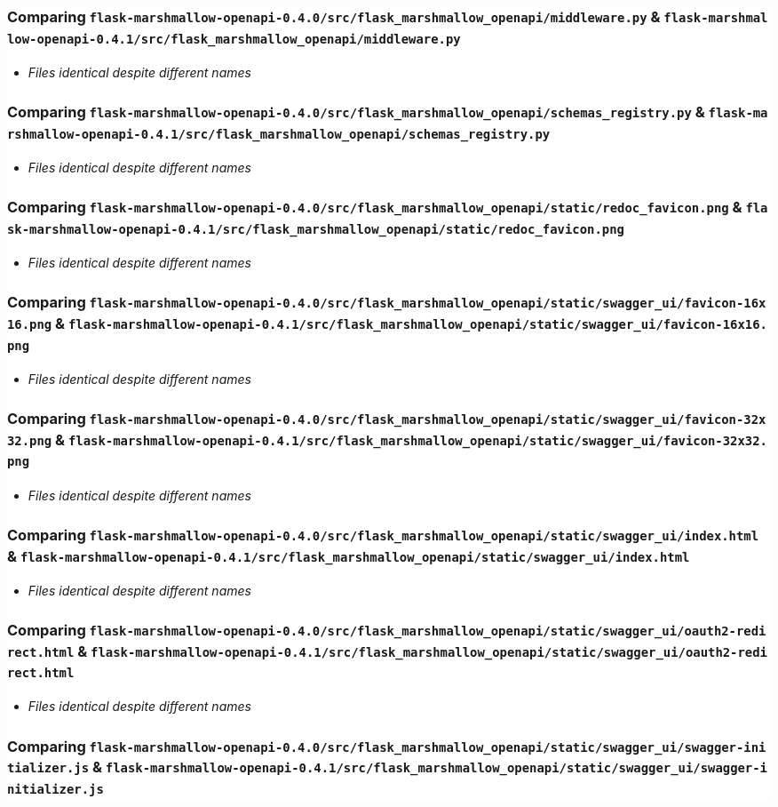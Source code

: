 ### Comparing `flask-marshmallow-openapi-0.4.0/src/flask_marshmallow_openapi/middleware.py` & `flask-marshmallow-openapi-0.4.1/src/flask_marshmallow_openapi/middleware.py`

 * *Files identical despite different names*

### Comparing `flask-marshmallow-openapi-0.4.0/src/flask_marshmallow_openapi/schemas_registry.py` & `flask-marshmallow-openapi-0.4.1/src/flask_marshmallow_openapi/schemas_registry.py`

 * *Files identical despite different names*

### Comparing `flask-marshmallow-openapi-0.4.0/src/flask_marshmallow_openapi/static/redoc_favicon.png` & `flask-marshmallow-openapi-0.4.1/src/flask_marshmallow_openapi/static/redoc_favicon.png`

 * *Files identical despite different names*

### Comparing `flask-marshmallow-openapi-0.4.0/src/flask_marshmallow_openapi/static/swagger_ui/favicon-16x16.png` & `flask-marshmallow-openapi-0.4.1/src/flask_marshmallow_openapi/static/swagger_ui/favicon-16x16.png`

 * *Files identical despite different names*

### Comparing `flask-marshmallow-openapi-0.4.0/src/flask_marshmallow_openapi/static/swagger_ui/favicon-32x32.png` & `flask-marshmallow-openapi-0.4.1/src/flask_marshmallow_openapi/static/swagger_ui/favicon-32x32.png`

 * *Files identical despite different names*

### Comparing `flask-marshmallow-openapi-0.4.0/src/flask_marshmallow_openapi/static/swagger_ui/index.html` & `flask-marshmallow-openapi-0.4.1/src/flask_marshmallow_openapi/static/swagger_ui/index.html`

 * *Files identical despite different names*

### Comparing `flask-marshmallow-openapi-0.4.0/src/flask_marshmallow_openapi/static/swagger_ui/oauth2-redirect.html` & `flask-marshmallow-openapi-0.4.1/src/flask_marshmallow_openapi/static/swagger_ui/oauth2-redirect.html`

 * *Files identical despite different names*

### Comparing `flask-marshmallow-openapi-0.4.0/src/flask_marshmallow_openapi/static/swagger_ui/swagger-initializer.js` & `flask-marshmallow-openapi-0.4.1/src/flask_marshmallow_openapi/static/swagger_ui/swagger-initializer.js`
